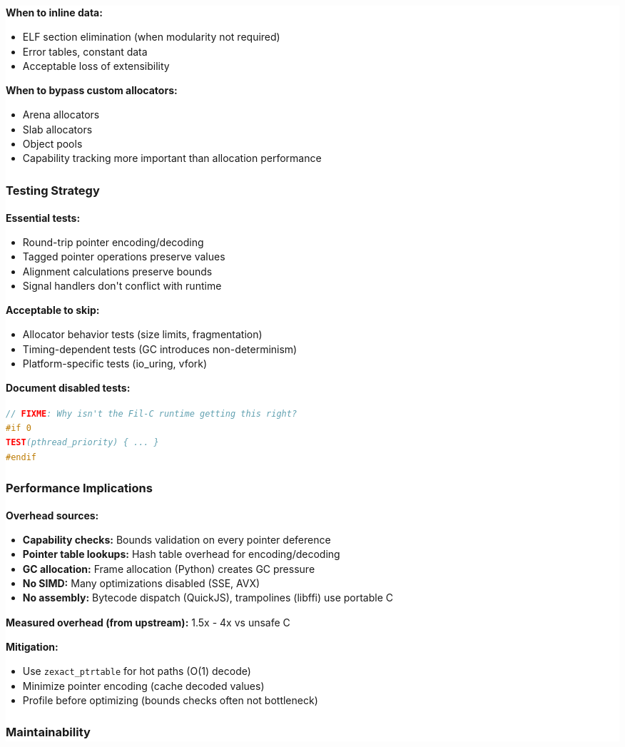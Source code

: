 **When to inline data:**

- ELF section elimination (when modularity not required)
- Error tables, constant data
- Acceptable loss of extensibility

**When to bypass custom allocators:**

- Arena allocators
- Slab allocators
- Object pools
- Capability tracking more important than allocation performance

### Testing Strategy

**Essential tests:**

- Round-trip pointer encoding/decoding
- Tagged pointer operations preserve values
- Alignment calculations preserve bounds
- Signal handlers don't conflict with runtime

**Acceptable to skip:**

- Allocator behavior tests (size limits, fragmentation)
- Timing-dependent tests (GC introduces non-determinism)
- Platform-specific tests (io_uring, vfork)

**Document disabled tests:**

```c
// FIXME: Why isn't the Fil-C runtime getting this right?
#if 0
TEST(pthread_priority) { ... }
#endif
```

### Performance Implications

**Overhead sources:**

- **Capability checks:** Bounds validation on every pointer deference
- **Pointer table lookups:** Hash table overhead for encoding/decoding
- **GC allocation:** Frame allocation (Python) creates GC pressure
- **No SIMD:** Many optimizations disabled (SSE, AVX)
- **No assembly:** Bytecode dispatch (QuickJS), trampolines (libffi) use portable C

**Measured overhead (from upstream):** 1.5x - 4x vs unsafe C

**Mitigation:**

- Use `zexact_ptrtable` for hot paths (O(1) decode)
- Minimize pointer encoding (cache decoded values)
- Profile before optimizing (bounds checks often not bottleneck)

### Maintainability

